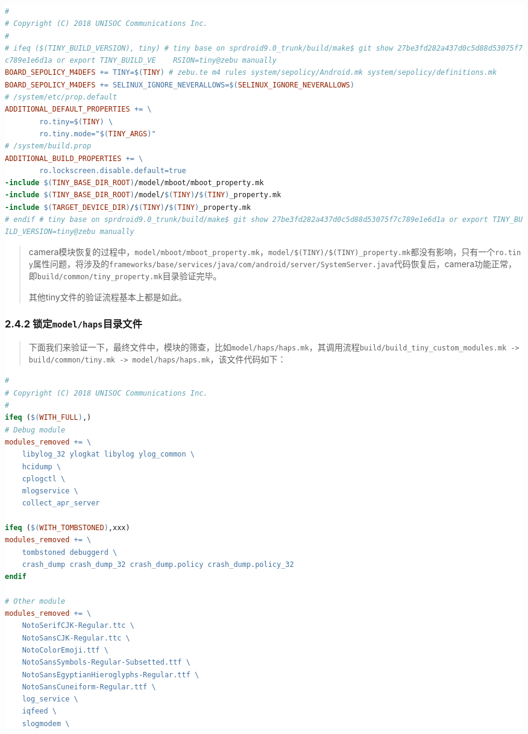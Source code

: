 ```makefile
#
# Copyright (C) 2018 UNISOC Communications Inc.
#
# ifeq ($(TINY_BUILD_VERSION), tiny) # tiny base on sprdroid9.0_trunk/build/make$ git show 27be3fd282a437d0c5d88d53075f7c789e1e6d1a or export TINY_BUILD_VE    RSION=tiny@zebu manually
BOARD_SEPOLICY_M4DEFS += TINY=$(TINY) # zebu.te m4 rules system/sepolicy/Android.mk system/sepolicy/definitions.mk
BOARD_SEPOLICY_M4DEFS += SELINUX_IGNORE_NEVERALLOWS=$(SELINUX_IGNORE_NEVERALLOWS)
# /system/etc/prop.default
ADDITIONAL_DEFAULT_PROPERTIES += \
        ro.tiny=$(TINY) \
        ro.tiny.mode="$(TINY_ARGS)"
# /system/build.prop
ADDITIONAL_BUILD_PROPERTIES += \
        ro.lockscreen.disable.default=true
-include $(TINY_BASE_DIR_ROOT)/model/mboot/mboot_property.mk
-include $(TINY_BASE_DIR_ROOT)/model/$(TINY)/$(TINY)_property.mk
-include $(TARGET_DEVICE_DIR)/$(TINY)/$(TINY)_property.mk
# endif # tiny base on sprdroid9.0_trunk/build/make$ git show 27be3fd282a437d0c5d88d53075f7c789e1e6d1a or export TINY_BUILD_VERSION=tiny@zebu manually

```

>   camera模块恢复的过程中，`model/mboot/mboot_property.mk`，`model/$(TINY)/$(TINY)_property.mk`都没有影响，只有一个`ro.tiny`属性问题，将涉及的`frameworks/base/services/java/com/android/server/SystemServer.java`代码恢复后，camera功能正常，即`build/common/tiny_property.mk`目录验证完毕。
>
>   其他tiny文件的验证流程基本上都是如此。

### 2.4.2 锁定`model/haps`目录文件

>   下面我们来验证一下，最终文件中，模块的筛查，比如`model/haps/haps.mk`，其调用流程`build/build_tiny_custom_modules.mk -> build/common/tiny.mk -> model/haps/haps.mk`，该文件代码如下：

```makefile
#
# Copyright (C) 2018 UNISOC Communications Inc.
#
ifeq ($(WITH_FULL),)
# Debug module
modules_removed += \
	libylog_32 ylogkat libylog ylog_common \
	hcidump \
	cplogctl \
	mlogservice \
	collect_apr_server

ifeq ($(WITH_TOMBSTONED),xxx)
modules_removed += \
	tombstoned debuggerd \
	crash_dump crash_dump_32 crash_dump.policy crash_dump.policy_32
endif

# Other module
modules_removed += \
	NotoSerifCJK-Regular.ttc \
	NotoSansCJK-Regular.ttc \
	NotoColorEmoji.ttf \
	NotoSansSymbols-Regular-Subsetted.ttf \
	NotoSansEgyptianHieroglyphs-Regular.ttf \
	NotoSansCuneiform-Regular.ttf \
	log_service \
	iqfeed \
	slogmodem \
```